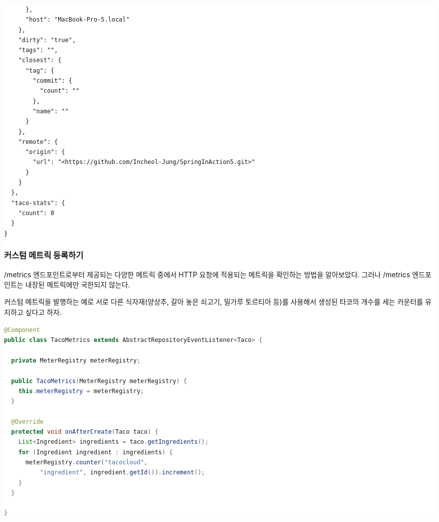 ```text
      },
      "host": "MacBook-Pro-5.local"
    },
    "dirty": "true",
    "tags": "",
    "closest": {
      "tag": {
        "commit": {
          "count": ""
        },
        "name": ""
      }
    },
    "remote": {
      "origin": {
        "url": "<https://github.com/Incheol-Jung/SpringInAction5.git>"
      }
    }
  },
  "taco-stats": {
    "count": 0
  }
}
```

### 커스텀 메트릭 등록하기

/metrics 엔드포인트로부터 제공되는 다양한 메트릭 중에서 HTTP 요청에 적용되는 메트릭을 확인하는 방법을 알아보았다. 그러나 /metrics 엔드포인트는 내장된 메트릭에만 국한되지 않는다.

커스텀 메트릭을 발행하는 예로 서로 다른 식자재\(양상추, 갈아 놓은 쇠고기, 밀가루 토르티아 등\)를 사용해서 생성된 타코의 개수를 세는 카운터를 유지하고 싶다고 하자.

```java
@Component
public class TacoMetrics extends AbstractRepositoryEventListener<Taco> {

  private MeterRegistry meterRegistry;

  public TacoMetrics(MeterRegistry meterRegistry) {
    this.meterRegistry = meterRegistry;
  }

  @Override
  protected void onAfterCreate(Taco taco) {
    List<Ingredient> ingredients = taco.getIngredients();
    for (Ingredient ingredient : ingredients) {
      meterRegistry.counter("tacocloud", 
          "ingredient", ingredient.getId()).increment();
    }
  }

}
```
